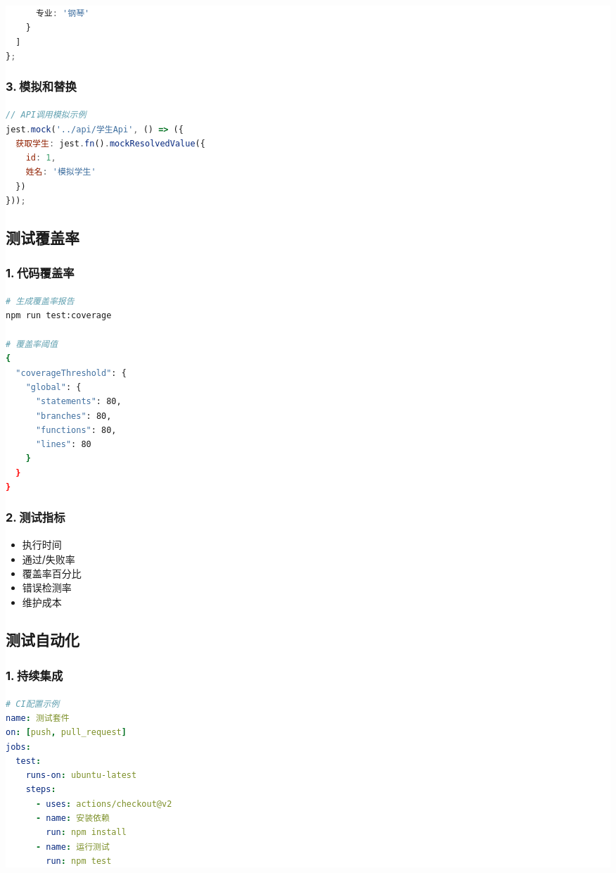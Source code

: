 ```javascript
      专业: '钢琴'
    }
  ]
};
```

### 3. 模拟和替换
```javascript
// API调用模拟示例
jest.mock('../api/学生Api', () => ({
  获取学生: jest.fn().mockResolvedValue({
    id: 1,
    姓名: '模拟学生'
  })
}));
```

## 测试覆盖率

### 1. 代码覆盖率
```bash
# 生成覆盖率报告
npm run test:coverage

# 覆盖率阈值
{
  "coverageThreshold": {
    "global": {
      "statements": 80,
      "branches": 80,
      "functions": 80,
      "lines": 80
    }
  }
}
```

### 2. 测试指标
- 执行时间
- 通过/失败率
- 覆盖率百分比
- 错误检测率
- 维护成本

## 测试自动化

### 1. 持续集成
```yaml
# CI配置示例
name: 测试套件
on: [push, pull_request]
jobs:
  test:
    runs-on: ubuntu-latest
    steps:
      - uses: actions/checkout@v2
      - name: 安装依赖
        run: npm install
      - name: 运行测试
        run: npm test
```

